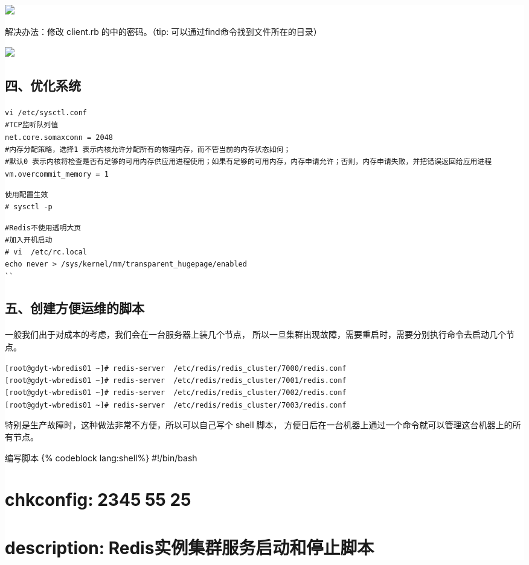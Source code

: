 ![](/images/2018082406.png)


解决办法：修改 client.rb 的中的密码。（tip: 可以通过find命令找到文件所在的目录）

![](/images/2018082407.png)



## 四、优化系统

```
vi /etc/sysctl.conf
#TCP监听队列值
net.core.somaxconn = 2048
#内存分配策略，选择1 表示内核允许分配所有的物理内存，而不管当前的内存状态如何；
#默认0 表示内核将检查是否有足够的可用内存供应用进程使用；如果有足够的可用内存，内存申请允许；否则，内存申请失败，并把错误返回给应用进程
vm.overcommit_memory = 1
```

```
使用配置生效
# sysctl -p 
```

```
#Redis不使用透明大页
#加入开机启动
# vi  /etc/rc.local
echo never > /sys/kernel/mm/transparent_hugepage/enabled
``
```


## 五、创建方便运维的脚本

一般我们出于对成本的考虑，我们会在一台服务器上装几个节点， 所以一旦集群出现故障，需要重启时，需要分别执行命令去启动几个节点。
```
[root@gdyt-wbredis01 ~]# redis-server  /etc/redis/redis_cluster/7000/redis.conf
[root@gdyt-wbredis01 ~]# redis-server  /etc/redis/redis_cluster/7001/redis.conf
[root@gdyt-wbredis01 ~]# redis-server  /etc/redis/redis_cluster/7002/redis.conf
[root@gdyt-wbredis01 ~]# redis-server  /etc/redis/redis_cluster/7003/redis.conf
```

特别是生产故障时，这种做法非常不方便，所以可以自己写个 shell 脚本，
方便日后在一台机器上通过一个命令就可以管理这台机器上的所有节点。

编写脚本
{% codeblock lang:shell%}
#!/bin/bash

# chkconfig: 2345 55 25
# description: Redis实例集群服务启动和停止脚本
